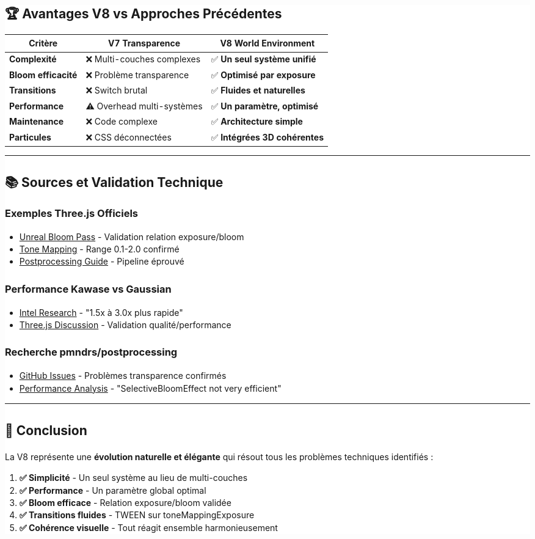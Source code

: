 
## 🏆 Avantages V8 vs Approches Précédentes

| Critère | V7 Transparence | V8 World Environment |
|---------|-----------------|---------------------|
| **Complexité** | ❌ Multi-couches complexes | ✅ **Un seul système unifié** |
| **Bloom efficacité** | ❌ Problème transparence | ✅ **Optimisé par exposure** |
| **Transitions** | ❌ Switch brutal | ✅ **Fluides et naturelles** |
| **Performance** | ⚠️ Overhead multi-systèmes | ✅ **Un paramètre, optimisé** |
| **Maintenance** | ❌ Code complexe | ✅ **Architecture simple** |
| **Particules** | ❌ CSS déconnectées | ✅ **Intégrées 3D cohérentes** |

---

## 📚 Sources et Validation Technique

### **Exemples Three.js Officiels**
- [Unreal Bloom Pass](https://threejs.org/examples/webgl_postprocessing_unreal_bloom.html) - Validation relation exposure/bloom
- [Tone Mapping](https://threejs.org/examples/webgl_tonemapping.html) - Range 0.1-2.0 confirmé
- [Postprocessing Guide](https://threejs.org/examples/webgl_postprocessing_procedural.html) - Pipeline éprouvé

### **Performance Kawase vs Gaussian**
- [Intel Research](https://www.intel.com/content/www/us/en/developer/articles/technical/an-investigation-of-fast-real-time-gpu-based-image-blur-algorithms.html) - "1.5x à 3.0x plus rapide"
- [Three.js Discussion](https://discourse.threejs.org/t/why-three-js-unrealbloompass-not-use-kawase-blur/60095) - Validation qualité/performance

### **Recherche pmndrs/postprocessing**
- [GitHub Issues](https://github.com/pmndrs/postprocessing/issues/133) - Problèmes transparence confirmés
- [Performance Analysis](https://github.com/pmndrs/postprocessing/issues/240) - "SelectiveBloomEffect not very efficient"

---

## 🔗 Conclusion

La V8 représente une **évolution naturelle et élégante** qui résout tous les problèmes techniques identifiés :

1. **✅ Simplicité** - Un seul système au lieu de multi-couches
2. **✅ Performance** - Un paramètre global optimal
3. **✅ Bloom efficace** - Relation exposure/bloom validée
4. **✅ Transitions fluides** - TWEEN sur toneMappingExposure
5. **✅ Cohérence visuelle** - Tout réagit ensemble harmonieusement
